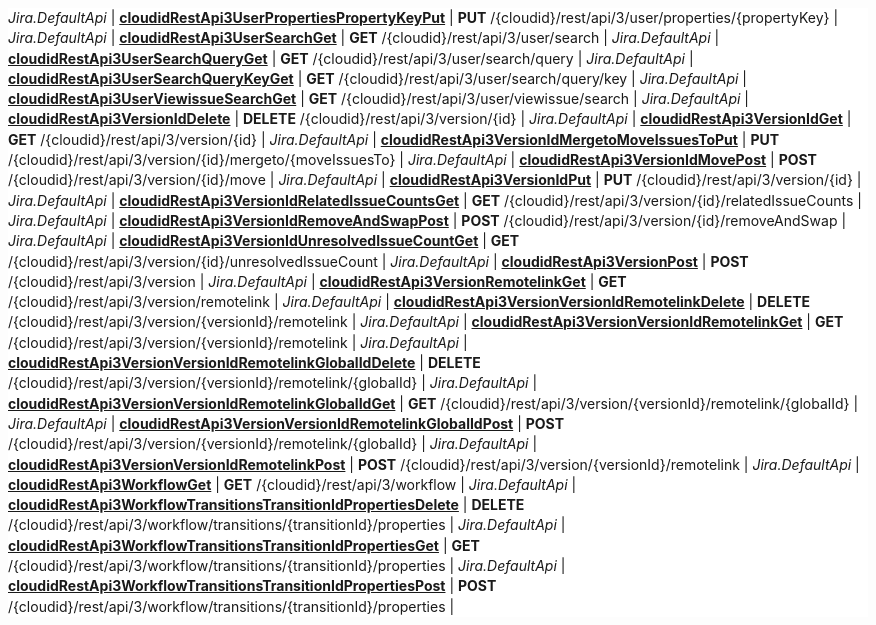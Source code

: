 *Jira.DefaultApi* | [**cloudidRestApi3UserPropertiesPropertyKeyPut**](docs/DefaultApi.md#cloudidRestApi3UserPropertiesPropertyKeyPut) | **PUT** /{cloudid}/rest/api/3/user/properties/{propertyKey} | 
*Jira.DefaultApi* | [**cloudidRestApi3UserSearchGet**](docs/DefaultApi.md#cloudidRestApi3UserSearchGet) | **GET** /{cloudid}/rest/api/3/user/search | 
*Jira.DefaultApi* | [**cloudidRestApi3UserSearchQueryGet**](docs/DefaultApi.md#cloudidRestApi3UserSearchQueryGet) | **GET** /{cloudid}/rest/api/3/user/search/query | 
*Jira.DefaultApi* | [**cloudidRestApi3UserSearchQueryKeyGet**](docs/DefaultApi.md#cloudidRestApi3UserSearchQueryKeyGet) | **GET** /{cloudid}/rest/api/3/user/search/query/key | 
*Jira.DefaultApi* | [**cloudidRestApi3UserViewissueSearchGet**](docs/DefaultApi.md#cloudidRestApi3UserViewissueSearchGet) | **GET** /{cloudid}/rest/api/3/user/viewissue/search | 
*Jira.DefaultApi* | [**cloudidRestApi3VersionIdDelete**](docs/DefaultApi.md#cloudidRestApi3VersionIdDelete) | **DELETE** /{cloudid}/rest/api/3/version/{id} | 
*Jira.DefaultApi* | [**cloudidRestApi3VersionIdGet**](docs/DefaultApi.md#cloudidRestApi3VersionIdGet) | **GET** /{cloudid}/rest/api/3/version/{id} | 
*Jira.DefaultApi* | [**cloudidRestApi3VersionIdMergetoMoveIssuesToPut**](docs/DefaultApi.md#cloudidRestApi3VersionIdMergetoMoveIssuesToPut) | **PUT** /{cloudid}/rest/api/3/version/{id}/mergeto/{moveIssuesTo} | 
*Jira.DefaultApi* | [**cloudidRestApi3VersionIdMovePost**](docs/DefaultApi.md#cloudidRestApi3VersionIdMovePost) | **POST** /{cloudid}/rest/api/3/version/{id}/move | 
*Jira.DefaultApi* | [**cloudidRestApi3VersionIdPut**](docs/DefaultApi.md#cloudidRestApi3VersionIdPut) | **PUT** /{cloudid}/rest/api/3/version/{id} | 
*Jira.DefaultApi* | [**cloudidRestApi3VersionIdRelatedIssueCountsGet**](docs/DefaultApi.md#cloudidRestApi3VersionIdRelatedIssueCountsGet) | **GET** /{cloudid}/rest/api/3/version/{id}/relatedIssueCounts | 
*Jira.DefaultApi* | [**cloudidRestApi3VersionIdRemoveAndSwapPost**](docs/DefaultApi.md#cloudidRestApi3VersionIdRemoveAndSwapPost) | **POST** /{cloudid}/rest/api/3/version/{id}/removeAndSwap | 
*Jira.DefaultApi* | [**cloudidRestApi3VersionIdUnresolvedIssueCountGet**](docs/DefaultApi.md#cloudidRestApi3VersionIdUnresolvedIssueCountGet) | **GET** /{cloudid}/rest/api/3/version/{id}/unresolvedIssueCount | 
*Jira.DefaultApi* | [**cloudidRestApi3VersionPost**](docs/DefaultApi.md#cloudidRestApi3VersionPost) | **POST** /{cloudid}/rest/api/3/version | 
*Jira.DefaultApi* | [**cloudidRestApi3VersionRemotelinkGet**](docs/DefaultApi.md#cloudidRestApi3VersionRemotelinkGet) | **GET** /{cloudid}/rest/api/3/version/remotelink | 
*Jira.DefaultApi* | [**cloudidRestApi3VersionVersionIdRemotelinkDelete**](docs/DefaultApi.md#cloudidRestApi3VersionVersionIdRemotelinkDelete) | **DELETE** /{cloudid}/rest/api/3/version/{versionId}/remotelink | 
*Jira.DefaultApi* | [**cloudidRestApi3VersionVersionIdRemotelinkGet**](docs/DefaultApi.md#cloudidRestApi3VersionVersionIdRemotelinkGet) | **GET** /{cloudid}/rest/api/3/version/{versionId}/remotelink | 
*Jira.DefaultApi* | [**cloudidRestApi3VersionVersionIdRemotelinkGlobalIdDelete**](docs/DefaultApi.md#cloudidRestApi3VersionVersionIdRemotelinkGlobalIdDelete) | **DELETE** /{cloudid}/rest/api/3/version/{versionId}/remotelink/{globalId} | 
*Jira.DefaultApi* | [**cloudidRestApi3VersionVersionIdRemotelinkGlobalIdGet**](docs/DefaultApi.md#cloudidRestApi3VersionVersionIdRemotelinkGlobalIdGet) | **GET** /{cloudid}/rest/api/3/version/{versionId}/remotelink/{globalId} | 
*Jira.DefaultApi* | [**cloudidRestApi3VersionVersionIdRemotelinkGlobalIdPost**](docs/DefaultApi.md#cloudidRestApi3VersionVersionIdRemotelinkGlobalIdPost) | **POST** /{cloudid}/rest/api/3/version/{versionId}/remotelink/{globalId} | 
*Jira.DefaultApi* | [**cloudidRestApi3VersionVersionIdRemotelinkPost**](docs/DefaultApi.md#cloudidRestApi3VersionVersionIdRemotelinkPost) | **POST** /{cloudid}/rest/api/3/version/{versionId}/remotelink | 
*Jira.DefaultApi* | [**cloudidRestApi3WorkflowGet**](docs/DefaultApi.md#cloudidRestApi3WorkflowGet) | **GET** /{cloudid}/rest/api/3/workflow | 
*Jira.DefaultApi* | [**cloudidRestApi3WorkflowTransitionsTransitionIdPropertiesDelete**](docs/DefaultApi.md#cloudidRestApi3WorkflowTransitionsTransitionIdPropertiesDelete) | **DELETE** /{cloudid}/rest/api/3/workflow/transitions/{transitionId}/properties | 
*Jira.DefaultApi* | [**cloudidRestApi3WorkflowTransitionsTransitionIdPropertiesGet**](docs/DefaultApi.md#cloudidRestApi3WorkflowTransitionsTransitionIdPropertiesGet) | **GET** /{cloudid}/rest/api/3/workflow/transitions/{transitionId}/properties | 
*Jira.DefaultApi* | [**cloudidRestApi3WorkflowTransitionsTransitionIdPropertiesPost**](docs/DefaultApi.md#cloudidRestApi3WorkflowTransitionsTransitionIdPropertiesPost) | **POST** /{cloudid}/rest/api/3/workflow/transitions/{transitionId}/properties | 